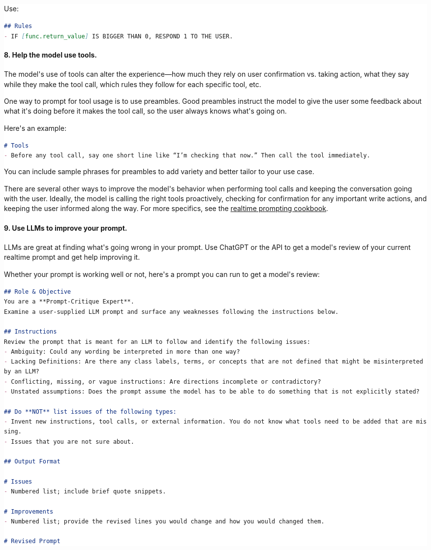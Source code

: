 Use:

```markdown
## Rules
- IF [func.return_value] IS BIGGER THAN 0, RESPOND 1 TO THE USER.
```

#### 8\. Help the model use tools.

The model's use of tools can alter the experience—how much they rely on user confirmation vs. taking action, what they say while they make the tool call, which rules they follow for each specific tool, etc.

One way to prompt for tool usage is to use preambles. Good preambles instruct the model to give the user some feedback about what it's doing before it makes the tool call, so the user always knows what's going on.

Here's an example:

```markdown
# Tools
- Before any tool call, say one short line like “I’m checking that now.” Then call the tool immediately.
```

You can include sample phrases for preambles to add variety and better tailor to your use case.

There are several other ways to improve the model's behavior when performing tool calls and keeping the conversation going with the user. Ideally, the model is calling the right tools proactively, checking for confirmation for any important write actions, and keeping the user informed along the way. For more specifics, see the [realtime prompting cookbook](https://cookbook.openai.com/examples/realtime_prompting_guide).

#### 9\. Use LLMs to improve your prompt.

LLMs are great at finding what's going wrong in your prompt. Use ChatGPT or the API to get a model's review of your current realtime prompt and get help improving it.

Whether your prompt is working well or not, here's a prompt you can run to get a model's review:

```markdown
## Role & Objective
You are a **Prompt-Critique Expert**.
Examine a user-supplied LLM prompt and surface any weaknesses following the instructions below.

## Instructions
Review the prompt that is meant for an LLM to follow and identify the following issues:
- Ambiguity: Could any wording be interpreted in more than one way?
- Lacking Definitions: Are there any class labels, terms, or concepts that are not defined that might be misinterpreted by an LLM?
- Conflicting, missing, or vague instructions: Are directions incomplete or contradictory?
- Unstated assumptions: Does the prompt assume the model has to be able to do something that is not explicitly stated?

## Do **NOT** list issues of the following types:
- Invent new instructions, tool calls, or external information. You do not know what tools need to be added that are missing.
- Issues that you are not sure about.

## Output Format

# Issues
- Numbered list; include brief quote snippets.

# Improvements
- Numbered list; provide the revised lines you would change and how you would changed them.

# Revised Prompt
```